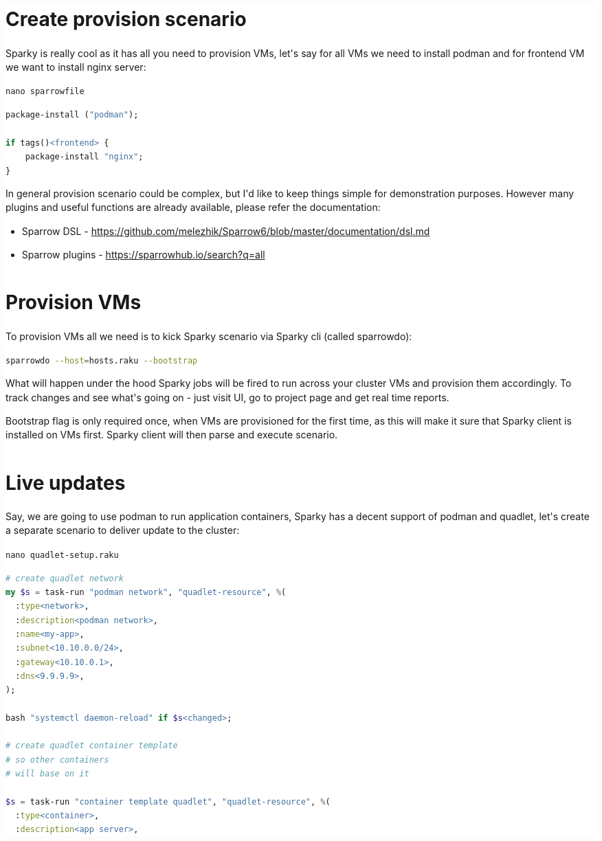 # Create provision scenario

Sparky is really cool as it has all you need to provision VMs, let's say for all VMs
we need to install podman and for frontend VM we want to install nginx server:

`nano sparrowfile`

```raku
package-install ("podman");

if tags()<frontend> {
    package-install "nginx";
}
```

In general provision scenario could be complex, but I'd like to keep things simple for 
demonstration purposes. However many plugins and useful functions are already available,
please refer the documentation:

- Sparrow DSL - https://github.com/melezhik/Sparrow6/blob/master/documentation/dsl.md

- Sparrow plugins - https://sparrowhub.io/search?q=all

# Provision VMs

To provision VMs all we need is to kick Sparky scenario via Sparky cli (called sparrowdo):

```bash
sparrowdo --host=hosts.raku --bootstrap
```

What will happen under the hood Sparky jobs will be fired to run across your cluster VMs and
provision them accordingly. To track changes and see what's going on - just visit UI, 
go to project page and get real time reports.

Bootstrap flag is only required once, when VMs are provisioned for the first time, as this
will make it sure that Sparky client is installed on VMs first. Sparky client will
then parse and execute scenario.


# Live updates 

Say, we are going to use podman to run application containers, Sparky has a decent support of
podman and quadlet, let's create a separate scenario to deliver update to the cluster:

`nano quadlet-setup.raku`

```raku
# create quadlet network
my $s = task-run "podman network", "quadlet-resource", %(
  :type<network>, 
  :description<podman network>,
  :name<my-app>,
  :subnet<10.10.0.0/24>,
  :gateway<10.10.0.1>,
  :dns<9.9.9.9>,
);

bash "systemctl daemon-reload" if $s<changed>;

# create quadlet container template
# so other containers
# will base on it

$s = task-run "container template quadlet", "quadlet-resource", %(
  :type<container>, 
  :description<app server>,
```